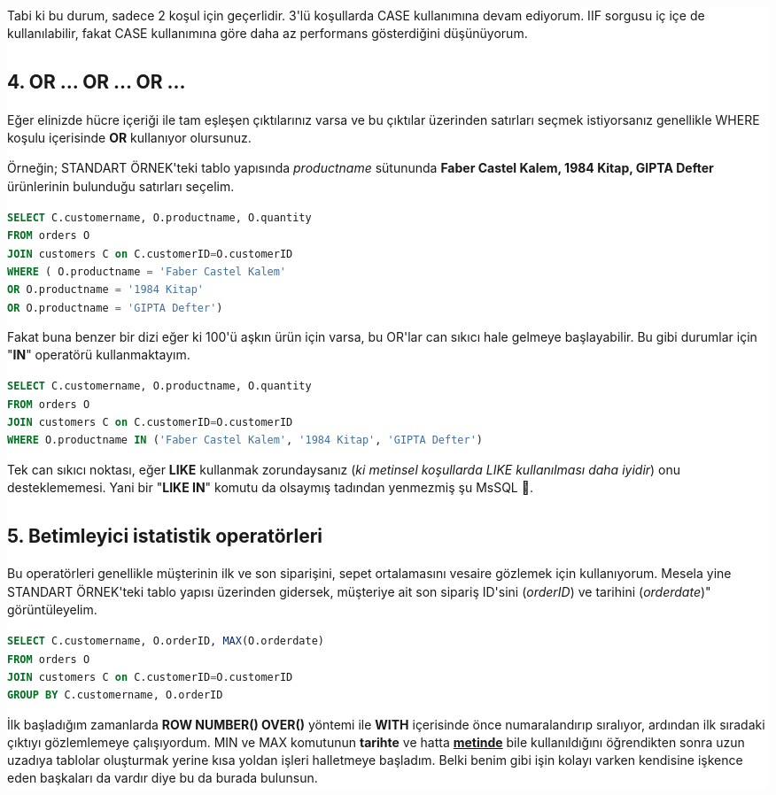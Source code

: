 Tabi ki bu durum, sadece 2 koşul için geçerlidir. 3'lü koşullarda CASE kullanımına devam ediyorum. IIF sorgusu iç içe de kullanılabilir, fakat CASE kullanımına göre daha az performans gösterdiğini düşünüyorum.

## 4. OR ... OR ... OR ...

Eğer elinizde hücre içeriği ile tam eşleşen çıktılarınız varsa ve bu çıktılar üzerinden satırları seçmek istiyorsanız genellikle WHERE koşulu içerisinde **OR** kullanıyor olursunuz.

Örneğin; STANDART ÖRNEK'teki tablo yapısında *productname* sütununda **Faber Castel Kalem, 1984 Kitap, GIPTA Defter** ürünlerinin bulunduğu satırları seçelim.

```sql
SELECT C.customername, O.productname, O.quantity
FROM orders O
JOIN customers C on C.customerID=O.customerID
WHERE ( O.productname = 'Faber Castel Kalem' 
OR O.productname = '1984 Kitap'
OR O.productname = 'GIPTA Defter')
```

Fakat buna benzer bir dizi eğer ki 100'ü aşkın ürün için varsa, bu OR'lar can sıkıcı hale gelmeye başlayabilir. Bu gibi durumlar için "**IN**" operatörü kullanmaktayım.

```sql
SELECT C.customername, O.productname, O.quantity
FROM orders O
JOIN customers C on C.customerID=O.customerID
WHERE O.productname IN ('Faber Castel Kalem', '1984 Kitap', 'GIPTA Defter')
```

Tek can sıkıcı noktası, eğer **LIKE** kullanmak zorundaysanız (*ki metinsel koşullarda LIKE kullanılması daha iyidir*) onu desteklememesi. Yani bir "**LIKE IN**" komutu da olsaymış tadından yenmezmiş şu MsSQL 🙂.

## 5. Betimleyici istatistik operatörleri

Bu operatörleri genellikle müşterinin ilk ve son siparişini, sepet ortalamasını vesaire gözlemek için kullanıyorum. Mesela yine STANDART ÖRNEK'teki tablo yapısı üzerinden gidersek, müşteriye ait son sipariş ID'sini (*orderID*) ve tarihini (*orderdate*)" görüntüleyelim.

```sql
SELECT C.customername, O.orderID, MAX(O.orderdate)
FROM orders O
JOIN customers C on C.customerID=O.customerID
GROUP BY C.customername, O.orderID

```

İlk başladığım zamanlarda **ROW NUMBER() OVER()** yöntemi ile **WITH** içerisinde önce numaralandırıp sıralıyor, ardından ilk sıradaki çıktıyı gözlemlemeye çalışıyordum. MIN ve MAX komutunun **tarihte** ve hatta <ins>**metinde**</ins> bile kullanıldığını öğrendikten sonra uzun uzadıya tablolar oluşturmak yerine kısa yoldan işleri halletmeye başladım. Belki benim gibi işin kolayı varken kendisine işkence eden başkaları da vardır diye bu da burada bulunsun.
